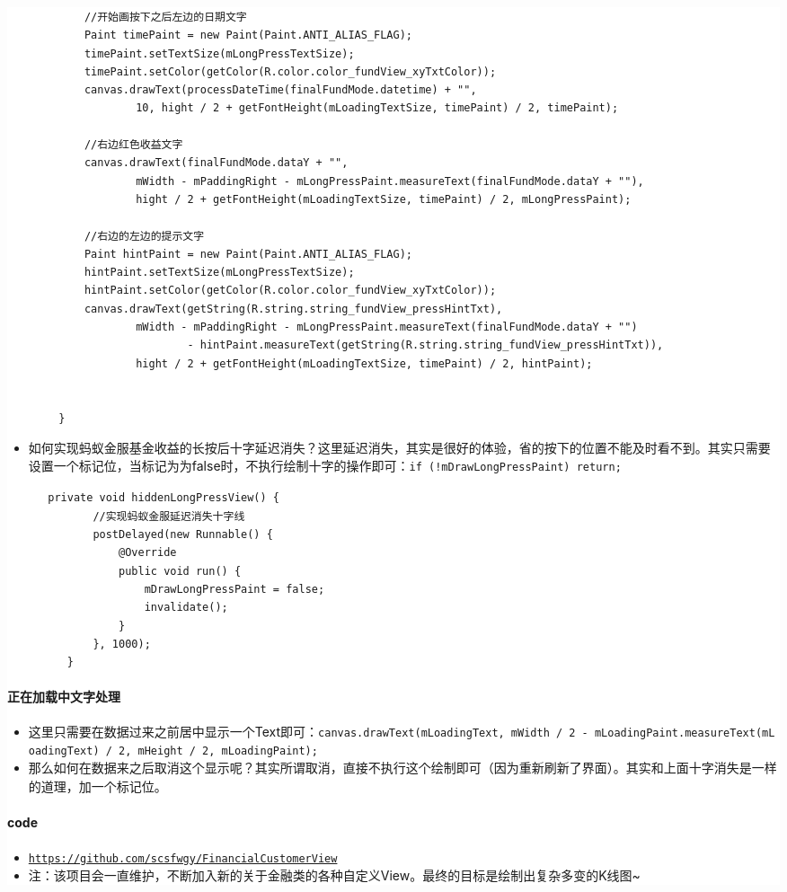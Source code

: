 		        //开始画按下之后左边的日期文字
		        Paint timePaint = new Paint(Paint.ANTI_ALIAS_FLAG);
		        timePaint.setTextSize(mLongPressTextSize);
		        timePaint.setColor(getColor(R.color.color_fundView_xyTxtColor));
		        canvas.drawText(processDateTime(finalFundMode.datetime) + "",
		                10, hight / 2 + getFontHeight(mLoadingTextSize, timePaint) / 2, timePaint);
		
		        //右边红色收益文字
		        canvas.drawText(finalFundMode.dataY + "",
		                mWidth - mPaddingRight - mLongPressPaint.measureText(finalFundMode.dataY + ""),
		                hight / 2 + getFontHeight(mLoadingTextSize, timePaint) / 2, mLongPressPaint);
		
		        //右边的左边的提示文字
		        Paint hintPaint = new Paint(Paint.ANTI_ALIAS_FLAG);
		        hintPaint.setTextSize(mLongPressTextSize);
		        hintPaint.setColor(getColor(R.color.color_fundView_xyTxtColor));
		        canvas.drawText(getString(R.string.string_fundView_pressHintTxt),
		                mWidth - mPaddingRight - mLongPressPaint.measureText(finalFundMode.dataY + "")
		                        - hintPaint.measureText(getString(R.string.string_fundView_pressHintTxt)),
		                hight / 2 + getFontHeight(mLoadingTextSize, timePaint) / 2, hintPaint);
		
		
		    }


* 如何实现蚂蚁金服基金收益的长按后十字延迟消失？这里延迟消失，其实是很好的体验，省的按下的位置不能及时看不到。其实只需要设置一个标记位，当标记为为false时，不执行绘制十字的操作即可：`if (!mDrawLongPressPaint) return;`

		 private void hiddenLongPressView() {
		        //实现蚂蚁金服延迟消失十字线
		        postDelayed(new Runnable() {
		            @Override
		            public void run() {
		                mDrawLongPressPaint = false;
		                invalidate();
		            }
		        }, 1000);
		    }

#### 正在加载中文字处理
* 这里只需要在数据过来之前居中显示一个Text即可：`canvas.drawText(mLoadingText, mWidth / 2 - mLoadingPaint.measureText(mLoadingText) / 2, mHeight / 2, mLoadingPaint);`
* 那么如何在数据来之后取消这个显示呢？其实所谓取消，直接不执行这个绘制即可（因为重新刷新了界面）。其实和上面十字消失是一样的道理，加一个标记位。

#### code
* [`https://github.com/scsfwgy/FinancialCustomerView`](https://github.com/scsfwgy/FinancialCustomerView "https://github.com/scsfwgy/FinancialCustomerView")
* 注：该项目会一直维护，不断加入新的关于金融类的各种自定义View。最终的目标是绘制出复杂多变的K线图~

